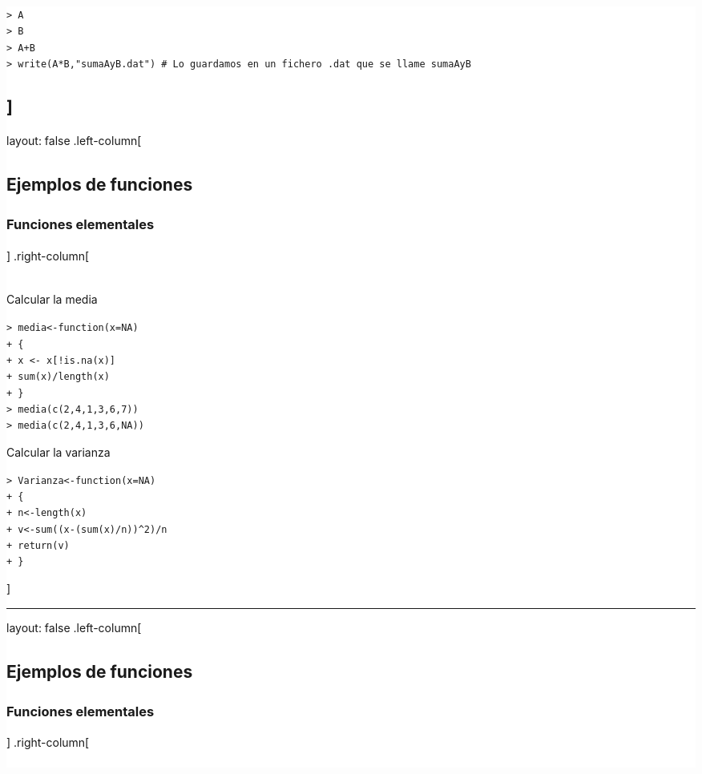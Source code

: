 ```
> A
> B
> A+B
> write(A*B,"sumaAyB.dat") # Lo guardamos en un fichero .dat que se llame sumaAyB
```
]
---

layout: false
.left-column[
  ## Ejemplos de funciones
  ### Funciones elementales
]
.right-column[
<br><br>

Calcular la media

```
> media<-function(x=NA)
+ {
+ x <- x[!is.na(x)]
+ sum(x)/length(x)
+ }
> media(c(2,4,1,3,6,7))
> media(c(2,4,1,3,6,NA))
```

Calcular la varianza 

```
> Varianza<-function(x=NA)
+ {
+ n<-length(x)
+ v<-sum((x-(sum(x)/n))^2)/n
+ return(v)
+ }
```


]

---

layout: false
.left-column[
  ## Ejemplos de funciones
  ### Funciones elementales
]
.right-column[
<br><br>
